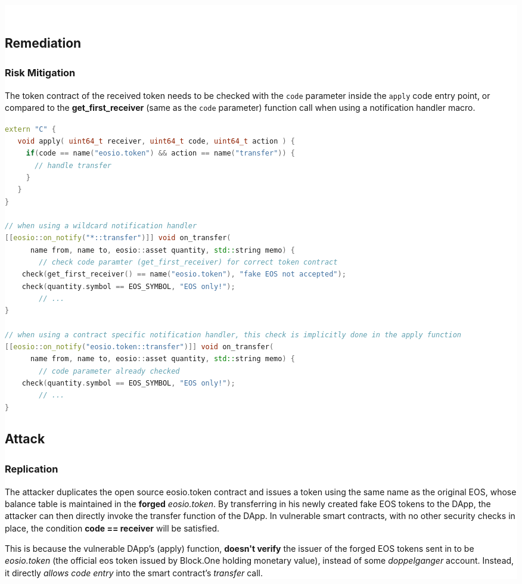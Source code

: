 <br/>


## Remediation

### Risk Mitigation
The token contract of the received token needs to be checked with the `code` parameter inside the `apply` code entry point, or compared to the **get_first_receiver** (same as the `code` parameter) function call when using a notification handler macro.


```c++
extern "C" {
   void apply( uint64_t receiver, uint64_t code, uint64_t action ) {
     if(code == name("eosio.token") && action == name("transfer")) {
       // handle transfer
     }
   }
}

// when using a wildcard notification handler
[[eosio::on_notify("*::transfer")]] void on_transfer(
      name from, name to, eosio::asset quantity, std::string memo) {
		// check code paramter (get_first_receiver) for correct token contract
    check(get_first_receiver() == name("eosio.token"), "fake EOS not accepted");
    check(quantity.symbol == EOS_SYMBOL, "EOS only!");
		// ...
}

// when using a contract specific notification handler, this check is implicitly done in the apply function
[[eosio::on_notify("eosio.token::transfer")]] void on_transfer(
      name from, name to, eosio::asset quantity, std::string memo) {
		// code parameter already checked
    check(quantity.symbol == EOS_SYMBOL, "EOS only!");
		// ...
}
```

## Attack 

### Replication 
The attacker duplicates the open source eosio.token contract and issues a token using the same name as the original EOS, whose balance table is maintained in the **forged** _eosio.token_. By transferring in his newly created fake EOS tokens to the DApp, the attacker can then directly invoke the transfer function of the DApp. In vulnerable smart contracts, with no other security checks in place, the condition **code == receiver** will be satisfied. 

This is because the vulnerable DApp’s (apply) function, **doesn't verify** the issuer of the forged EOS tokens sent in to be _eosio.token_ (the official eos token issued by Block.One holding monetary value), instead of some _doppelganger_ account. Instead, it directly _allows code entry_ into the smart contract’s _transfer_ call. 
